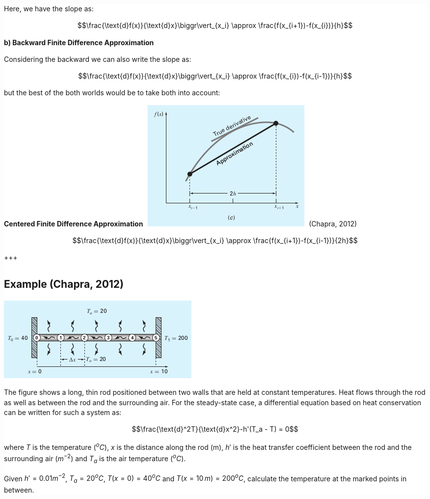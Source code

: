 Here, we have the slope as:

$$\frac{\text{d}f(x)}{\text{d}x}\biggr\vert_{x_i} \approx \frac{f(x_{i+1})-f(x_{i})}{h}$$

**b) Backward Finite Difference Approximation**

Considering the backward we can also write the slope as:

$$\frac{\text{d}f(x)}{\text{d}x}\biggr\vert_{x_i} \approx \frac{f(x_{i})-f(x_{i-1})}{h}$$

but the best of the both worlds would be to take both into account:

**Centered Finite Difference Approximation**
![05_FiniteDiff_2_Chapra.png](imgs/05_FiniteDiff_2_Chapra.png) (Chapra, 2012)

$$\frac{\text{d}f(x)}{\text{d}x}\biggr\vert_{x_i} \approx \frac{f(x_{i+1})-f(x_{i-1})}{2h}$$

+++

## Example (Chapra, 2012)
![05_TemperatureDiffusion_Chapra.png](imgs/05_TemperatureDiffusion_Chapra.png)

The figure shows a long, thin rod positioned between two walls that are held at constant temperatures. Heat flows through the rod as well as between the rod and the surrounding air. For the steady-state case, a differential equation based on heat conservation can be written for such a system as:

$$\frac{\text{d}^2T}{\text{d}x^2}-h'(T_a - T) = 0$$

where $T$ is the temperature ($^oC$), $x$ is the distance along the rod (m), $h'$ is the heat transfer coefficient between the rod and the surrounding air ($m^{-2}$) and $T_a$ is the air temperature ($^oC$).

Given $h'=0.01m^{-2}$, $T_a = 20^oC$, $T(x=0) = 40^oC$ and $T(x=10\,m) = 200^oC$, calculate the temperature at the marked points in between.
